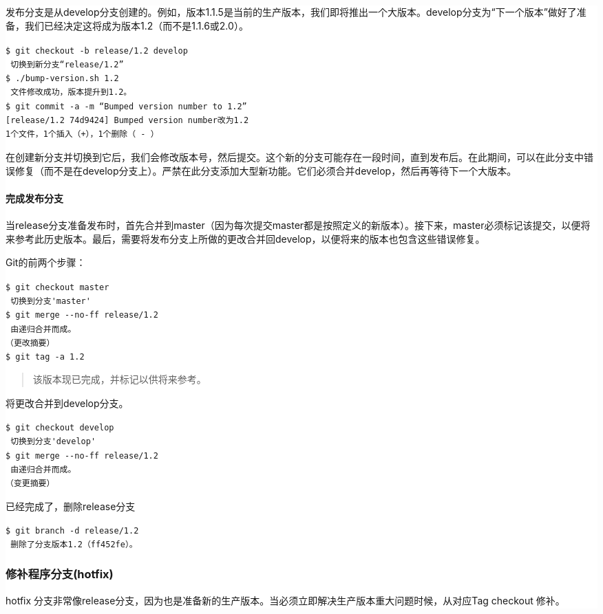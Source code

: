 发布分支是从develop分支创建的。例如，版本1.1.5是当前的生产版本，我们即将推出一个大版本。develop分支为“下一个版本”做好了准备，我们已经决定这将成为版本1.2（而不是1.1.6或2.0）。

```
$ git checkout -b release/1.2 develop
 切换到新分支“release/1.2” 
$ ./bump-version.sh 1.2
 文件修改成功，版本提升到1.2。
$ git commit -a -m “Bumped version number to 1.2” 
[release/1.2 74d9424] Bumped version number改为1.2 
1个文件，1个插入（+），1个删除（ - ）
```

在创建新分支并切换到它后，我们会修改版本号，然后提交。这个新的分支可能存在一段时间，直到发布后。在此期间，可以在此分支中错误修复（而不是在develop分支上）。严禁在此分支添加大型新功能。它们必须合并develop，然后再等待下一个大版本。

#### 完成发布分支

当release分支准备发布时，首先合并到master（因为每次提交master都是按照定义的新版本）。接下来，master必须标记该提交，以便将来参考此历史版本。最后，需要将发布分支上所做的更改合并回develop，以便将来的版本也包含这些错误修复。

Git的前两个步骤：
```
$ git checkout master
 切换到分支'master' 
$ git merge --no-ff release/1.2
 由递归合并而成。
（更改摘要）
$ git tag -a 1.2
```

> 该版本现已完成，并标记以供将来参考。

将更改合并到develop分支。

```
$ git checkout develop
 切换到分支'develop' 
$ git merge --no-ff release/1.2
 由递归合并而成。
（变更摘要）
```

已经完成了，删除release分支

```
$ git branch -d release/1.2
 删除了分支版本1.2（ff452fe）。
```

### 修补程序分支(hotfix)

hotfix 分支非常像release分支，因为也是准备新的生产版本。当必须立即解决生产版本重大问题时候，从对应Tag checkout 修补。
